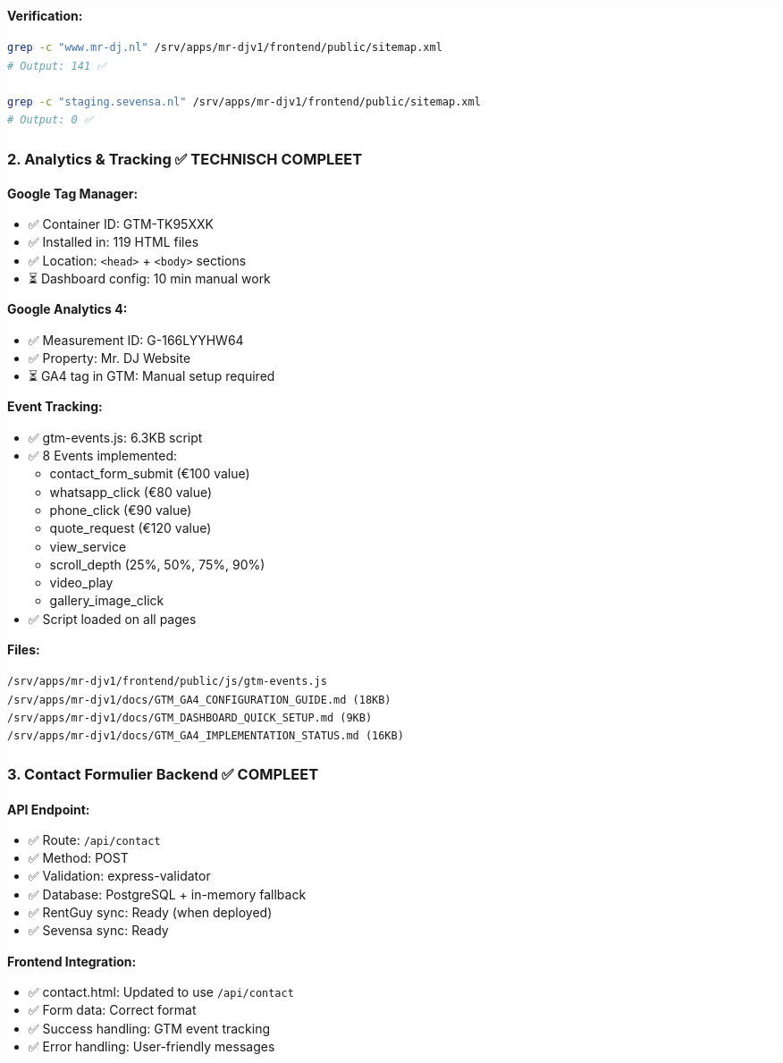 **Verification:**
```bash
grep -c "www.mr-dj.nl" /srv/apps/mr-djv1/frontend/public/sitemap.xml
# Output: 141 ✅

grep -c "staging.sevensa.nl" /srv/apps/mr-djv1/frontend/public/sitemap.xml
# Output: 0 ✅
```

### 2. Analytics & Tracking ✅ TECHNISCH COMPLEET

**Google Tag Manager:**
- ✅ Container ID: GTM-TK95XXK
- ✅ Installed in: 119 HTML files
- ✅ Location: `<head>` + `<body>` sections
- ⏳ Dashboard config: 10 min manual work

**Google Analytics 4:**
- ✅ Measurement ID: G-166LYYHW64
- ✅ Property: Mr. DJ Website
- ⏳ GA4 tag in GTM: Manual setup required

**Event Tracking:**
- ✅ gtm-events.js: 6.3KB script
- ✅ 8 Events implemented:
  - contact_form_submit (€100 value)
  - whatsapp_click (€80 value)
  - phone_click (€90 value)
  - quote_request (€120 value)
  - view_service
  - scroll_depth (25%, 50%, 75%, 90%)
  - video_play
  - gallery_image_click
- ✅ Script loaded on all pages

**Files:**
```
/srv/apps/mr-djv1/frontend/public/js/gtm-events.js
/srv/apps/mr-djv1/docs/GTM_GA4_CONFIGURATION_GUIDE.md (18KB)
/srv/apps/mr-djv1/docs/GTM_DASHBOARD_QUICK_SETUP.md (9KB)
/srv/apps/mr-djv1/docs/GTM_GA4_IMPLEMENTATION_STATUS.md (16KB)
```

### 3. Contact Formulier Backend ✅ COMPLEET

**API Endpoint:**
- ✅ Route: `/api/contact`
- ✅ Method: POST
- ✅ Validation: express-validator
- ✅ Database: PostgreSQL + in-memory fallback
- ✅ RentGuy sync: Ready (when deployed)
- ✅ Sevensa sync: Ready

**Frontend Integration:**
- ✅ contact.html: Updated to use `/api/contact`
- ✅ Form data: Correct format
- ✅ Success handling: GTM event tracking
- ✅ Error handling: User-friendly messages
